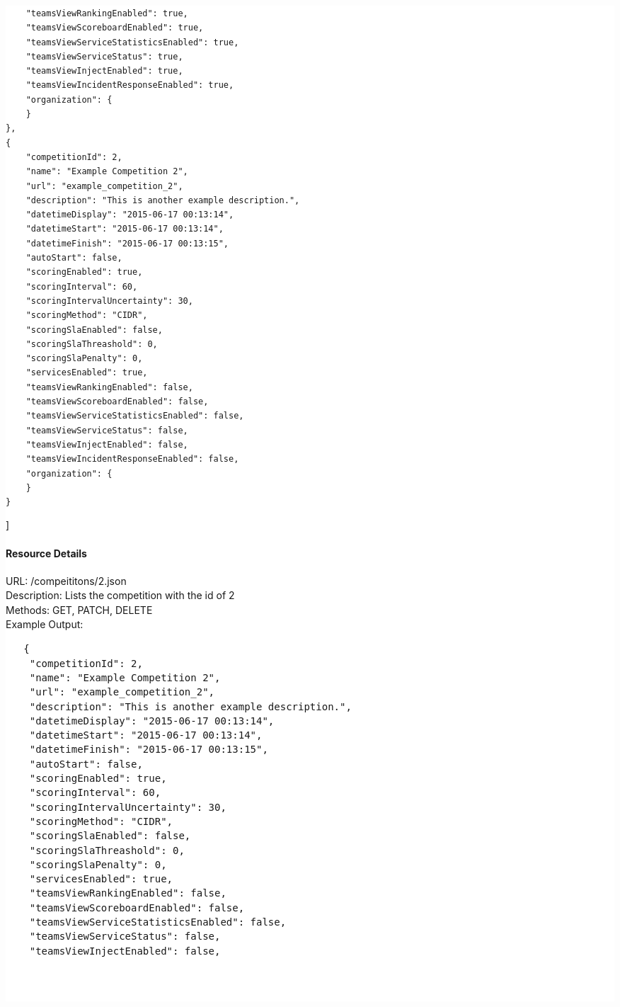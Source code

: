 		"teamsViewRankingEnabled": true,
		"teamsViewScoreboardEnabled": true,
		"teamsViewServiceStatisticsEnabled": true,
		"teamsViewServiceStatus": true,
		"teamsViewInjectEnabled": true,
		"teamsViewIncidentResponseEnabled": true,
		"organization": {
		}
	},
	{
		"competitionId": 2,
		"name": "Example Competition 2",
		"url": "example_competition_2",
		"description": "This is another example description.",
		"datetimeDisplay": "2015-06-17 00:13:14",
		"datetimeStart": "2015-06-17 00:13:14",
		"datetimeFinish": "2015-06-17 00:13:15",
		"autoStart": false,
		"scoringEnabled": true,
		"scoringInterval": 60,
		"scoringIntervalUncertainty": 30,
		"scoringMethod": "CIDR",
		"scoringSlaEnabled": false,
		"scoringSlaThreashold": 0,
		"scoringSlaPenalty": 0,
		"servicesEnabled": true,
		"teamsViewRankingEnabled": false,
		"teamsViewScoreboardEnabled": false,
		"teamsViewServiceStatisticsEnabled": false,
		"teamsViewServiceStatus": false,
		"teamsViewInjectEnabled": false,
		"teamsViewIncidentResponseEnabled": false,
		"organization": {
		}
	}
]</pre>
#### Resource Details
URL: /compeititons/2.json
<br> Description: Lists the competition with the id of 2
<br> Methods: GET, PATCH, DELETE
<br> Example Output:
<pre>	{
	"competitionId": 2,
	"name": "Example Competition 2",
	"url": "example_competition_2",
	"description": "This is another example description.",
	"datetimeDisplay": "2015-06-17 00:13:14",
	"datetimeStart": "2015-06-17 00:13:14",
	"datetimeFinish": "2015-06-17 00:13:15",
	"autoStart": false,
	"scoringEnabled": true,
	"scoringInterval": 60,
	"scoringIntervalUncertainty": 30,
	"scoringMethod": "CIDR",
	"scoringSlaEnabled": false,
	"scoringSlaThreashold": 0,
	"scoringSlaPenalty": 0,
	"servicesEnabled": true,
	"teamsViewRankingEnabled": false,
	"teamsViewScoreboardEnabled": false,
	"teamsViewServiceStatisticsEnabled": false,
	"teamsViewServiceStatus": false,
	"teamsViewInjectEnabled": false,